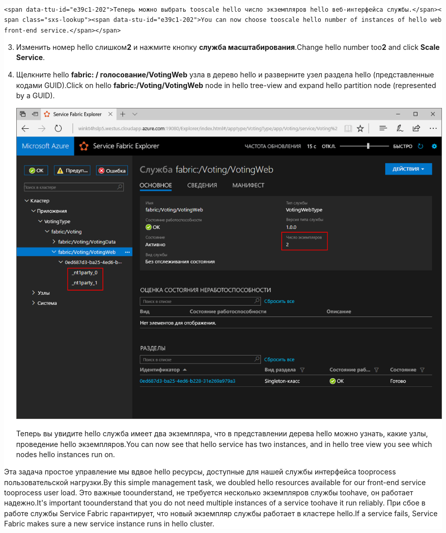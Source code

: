    <span data-ttu-id="e39c1-202">Теперь можно выбрать tooscale hello число экземпляров hello веб-интерфейса службы.</span><span class="sxs-lookup"><span data-stu-id="e39c1-202">You can now choose tooscale hello number of instances of hello web front-end service.</span></span>

3. <span data-ttu-id="e39c1-203">Изменить номер hello слишком**2** и нажмите кнопку **служба масштабирования**.</span><span class="sxs-lookup"><span data-stu-id="e39c1-203">Change hello number too**2** and click **Scale Service**.</span></span>
4. <span data-ttu-id="e39c1-204">Щелкните hello **fabric: / голосование/VotingWeb** узла в дерево hello и разверните узел раздела hello (представленные кодами GUID).</span><span class="sxs-lookup"><span data-stu-id="e39c1-204">Click on hello **fabric:/Voting/VotingWeb** node in hello tree-view and expand hello partition node (represented by a GUID).</span></span>

    ![Масштабирование службы в Service Fabric Explorer](./media/service-fabric-quickstart-dotnet/service-fabric-explorer-scaled-service.png)

    <span data-ttu-id="e39c1-206">Теперь вы увидите hello служба имеет два экземпляра, что в представлении дерева hello можно узнать, какие узлы, проведение hello экземпляров.</span><span class="sxs-lookup"><span data-stu-id="e39c1-206">You can now see that hello service has two instances, and in hello tree view you see which nodes hello instances run on.</span></span>

<span data-ttu-id="e39c1-207">Эта задача простое управление мы вдвое hello ресурсы, доступные для нашей службы интерфейса tooprocess пользовательской нагрузки.</span><span class="sxs-lookup"><span data-stu-id="e39c1-207">By this simple management task, we doubled hello resources available for our front-end service tooprocess user load.</span></span> <span data-ttu-id="e39c1-208">Это важные toounderstand, не требуется несколько экземпляров службы toohave, он работает надежно.</span><span class="sxs-lookup"><span data-stu-id="e39c1-208">It's important toounderstand that you do not need multiple instances of a service toohave it run reliably.</span></span> <span data-ttu-id="e39c1-209">При сбое в работе службы Service Fabric гарантирует, что новый экземпляр службы работает в кластере hello.</span><span class="sxs-lookup"><span data-stu-id="e39c1-209">If a service fails, Service Fabric makes sure a new service instance runs in hello cluster.</span></span>
